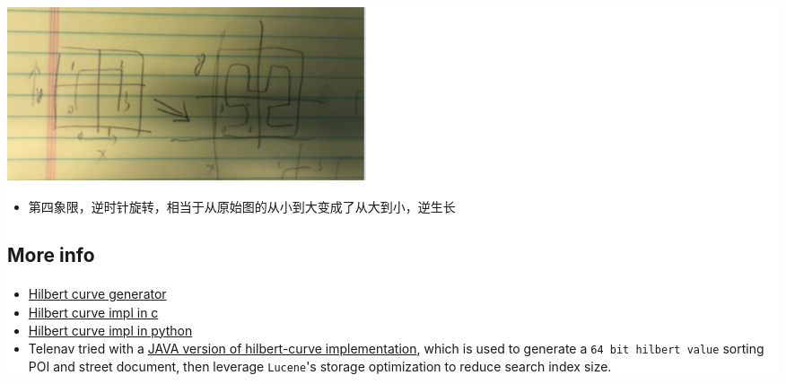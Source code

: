 <img src="../resources/hilbert_curve_impl_temp.png" alt="hilbert_curve_impl_temp" width="400"/>

- 第四象限，逆时针旋转，相当于从原始图的从小到大变成了从大到小，逆生长


## More info
- [Hilbert curve generator](https://onlinemathtools.com/generate-hilbert-curve)
- [Hilbert curve impl in c](https://www.compuphase.com/hilbert.htm)
- [Hilbert curve impl in python](http://www.fundza.com/algorithmic/space_filling/hilbert/basics/)
- Telenav tried with a [JAVA version of hilbert-curve implementation](https://github.com/davidmoten/hilbert-curve), which is used to generate a `64 bit hilbert value` sorting POI and street document, then leverage `Lucene`'s storage optimization to reduce search index size.